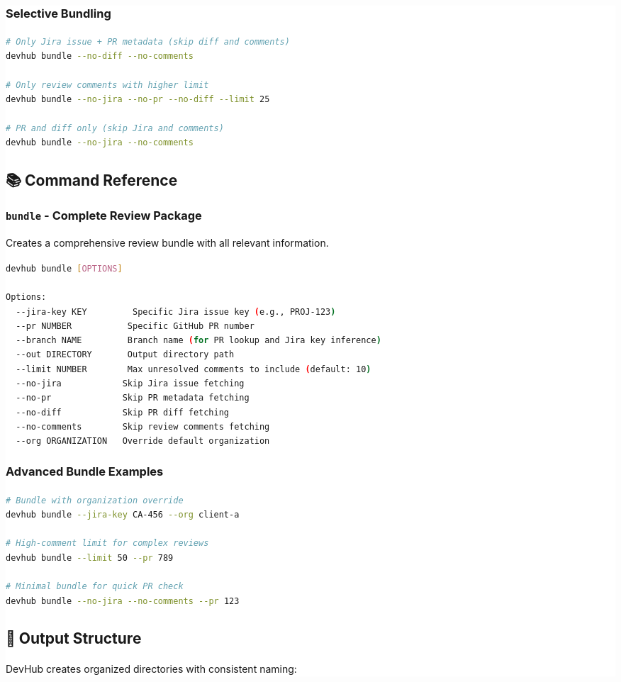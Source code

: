 ### Selective Bundling

```bash
# Only Jira issue + PR metadata (skip diff and comments)
devhub bundle --no-diff --no-comments

# Only review comments with higher limit
devhub bundle --no-jira --no-pr --no-diff --limit 25

# PR and diff only (skip Jira and comments)
devhub bundle --no-jira --no-comments
```

## 📚 Command Reference

### `bundle` - Complete Review Package

Creates a comprehensive review bundle with all relevant information.

```bash
devhub bundle [OPTIONS]

Options:
  --jira-key KEY         Specific Jira issue key (e.g., PROJ-123)
  --pr NUMBER           Specific GitHub PR number
  --branch NAME         Branch name (for PR lookup and Jira key inference)
  --out DIRECTORY       Output directory path
  --limit NUMBER        Max unresolved comments to include (default: 10)
  --no-jira            Skip Jira issue fetching
  --no-pr              Skip PR metadata fetching  
  --no-diff            Skip PR diff fetching
  --no-comments        Skip review comments fetching
  --org ORGANIZATION   Override default organization
```

### Advanced Bundle Examples

```bash
# Bundle with organization override
devhub bundle --jira-key CA-456 --org client-a

# High-comment limit for complex reviews
devhub bundle --limit 50 --pr 789

# Minimal bundle for quick PR check
devhub bundle --no-jira --no-comments --pr 123
```

## 📁 Output Structure

DevHub creates organized directories with consistent naming:

